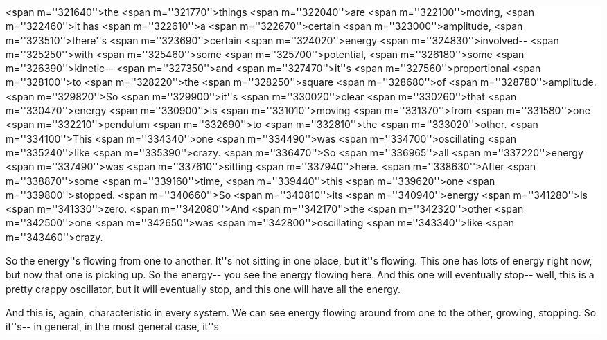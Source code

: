   <span m=''321640''>the</span> <span m=''321770''>things</span> <span m=''322040''>are</span>
  <span m=''322100''>moving,</span> <span m=''322460''>it has</span> <span m=''322610''>a</span>
  <span m=''322670''>certain</span> <span m=''323000''>amplitude,</span> <span m=''323510''>there''s</span>
  <span m=''323690''>certain</span> <span m=''324020''>energy</span> <span m=''324830''>involved--</span>
  <span m=''325250''>with</span> <span m=''325460''>some</span> <span m=''325700''>potential,</span>
  <span m=''326180''>some</span> <span m=''326390''>kinetic--</span> <span m=''327350''>and</span>
  <span m=''327470''>it''s</span> <span m=''327560''>proportional</span> <span m=''328100''>to</span>
  <span m=''328220''>the</span> <span m=''328250''>square</span> <span m=''328680''>of</span>
  <span m=''328780''>amplitude.</span> <span m=''329820''>So</span> <span m=''329900''>it''s</span>
  <span m=''330020''>clear</span> <span m=''330260''>that</span> <span m=''330470''>energy</span>
  <span m=''330900''>is</span> <span m=''331010''>moving</span> <span m=''331370''>from</span>
  <span m=''331580''>one</span> <span m=''332210''>pendulum</span> <span m=''332690''>to</span>
  <span m=''332810''>the</span> <span m=''333020''>other.</span> <span m=''334100''>This</span>
  <span m=''334340''>one</span> <span m=''334490''>was</span> <span m=''334700''>oscillating</span>
  <span m=''335240''>like</span> <span m=''335390''>crazy.</span> <span m=''336470''>So</span>
  <span m=''336965''>all</span> <span m=''337220''>energy</span> <span m=''337490''>was</span>
  <span m=''337610''>sitting</span> <span m=''337940''>here.</span> <span m=''338630''>After</span>
  <span m=''338870''>some</span> <span m=''339160''>time,</span> <span m=''339440''>this</span>
  <span m=''339620''>one</span> <span m=''339800''>stopped.</span> <span m=''340660''>So</span>
  <span m=''340810''>its</span> <span m=''340940''>energy</span> <span m=''341280''>is</span>
  <span m=''341330''>zero.</span> <span m=''342080''>And</span> <span m=''342170''>the</span>
  <span m=''342320''>other</span> <span m=''342500''>one</span> <span m=''342650''>was</span>
  <span m=''342800''>oscillating</span> <span m=''343340''>like</span> <span m=''343460''>crazy.</span>
  </p><p><span m=''344870''>So</span> <span m=''345050''>the</span> <span m=''345140''>energy''s</span>
  <span m=''345620''>flowing</span> <span m=''346520''>from</span> <span m=''346730''>one</span>
  <span m=''346940''>to</span> <span m=''347060''>another.</span> <span m=''347330''>It''s</span>
  <span m=''347420''>not</span> <span m=''347600''>sitting</span> <span m=''347900''>in</span>
  <span m=''347990''>one</span> <span m=''348170''>place,</span> <span m=''349040''>but</span>
  <span m=''349220''>it''s</span> <span m=''349640''>flowing.</span> <span m=''350330''>This</span>
  <span m=''350540''>one</span> <span m=''350750''>has</span> <span m=''350960''>lots</span>
  <span m=''351170''>of</span> <span m=''351290''>energy</span> <span m=''351620''>right</span>
  <span m=''351830''>now,</span> <span m=''353060''>but</span> <span m=''353240''>now</span>
  <span m=''353420''>that</span> <span m=''353630''>one</span> <span m=''353780''>is</span>
  <span m=''353900''>picking</span> <span m=''354290''>up.</span> <span m=''355020''>So</span>
  <span m=''355220''>the</span> <span m=''355340''>energy--</span> <span m=''355910''>you</span>
  <span m=''356000''>see</span> <span m=''356180''>the</span> <span m=''356240''>energy</span>
  <span m=''356600''>flowing</span> <span m=''357050''>here.</span> <span m=''359430''>And</span>
  <span m=''359640''>this</span> <span m=''359820''>one</span> <span m=''360000''>will</span>
  <span m=''360300''>eventually</span> <span m=''360780''>stop--</span> <span m=''361320''>well,</span>
  <span m=''361560''>this</span> <span m=''361740''>is</span> <span m=''361860''>a</span>
  <span m=''361890''>pretty</span> <span m=''362160''>crappy</span> <span m=''362490''>oscillator,</span>
  <span m=''363030''>but</span> <span m=''363510''>it</span> <span m=''363600''>will</span>
  <span m=''363690''>eventually</span> <span m=''364110''>stop,</span> <span m=''364530''>and</span>
  <span m=''364680''>this</span> <span m=''364860''>one</span> <span m=''365040''>will</span>
  <span m=''365190''>have</span> <span m=''365760''>all</span> <span m=''365910''>the</span>
  <span m=''366030''>energy.</span> </p><p><span m=''367950''>And</span> <span m=''368130''>this</span>
  <span m=''368310''>is,</span> <span m=''368430''>again,</span> <span m=''368730''>characteristic</span>
  <span m=''369510''>in</span> <span m=''369590''>every</span> <span m=''369810''>system.</span>
  <span m=''370080''>We can</span> <span m=''370250''>see</span> <span m=''370440''>energy</span>
  <span m=''370770''>flowing</span> <span m=''371220''>around</span> <span m=''372000''>from</span>
  <span m=''372210''>one</span> <span m=''372360''>to</span> <span m=''372480''>the</span>
  <span m=''372660''>other,</span> <span m=''373650''>growing,</span> <span m=''374220''>stopping.</span>
  <span m=''375270''>So</span> <span m=''375480''>it''s--</span> <span m=''375990''>in</span>
  <span m=''376200''>general,</span> <span m=''376990''>in the</span> <span m=''377040''>most</span>
  <span m=''377200''>general</span> <span m=''377550''>case,</span> <span m=''379986''>it''s</span>